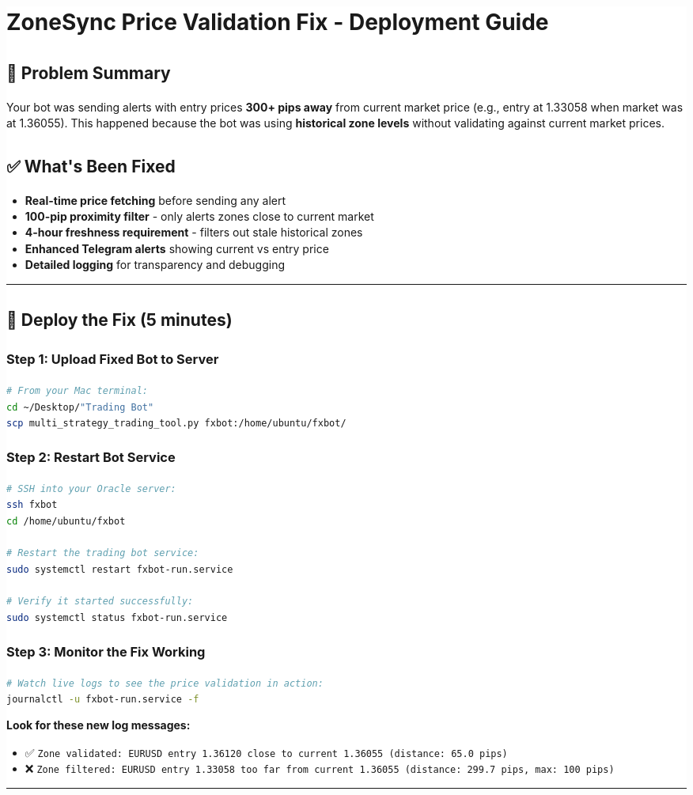 # ZoneSync Price Validation Fix - Deployment Guide

## 🎯 Problem Summary
Your bot was sending alerts with entry prices **300+ pips away** from current market price (e.g., entry at 1.33058 when market was at 1.36055). This happened because the bot was using **historical zone levels** without validating against current market prices.

## ✅ What's Been Fixed
- **Real-time price fetching** before sending any alert
- **100-pip proximity filter** - only alerts zones close to current market
- **4-hour freshness requirement** - filters out stale historical zones
- **Enhanced Telegram alerts** showing current vs entry price
- **Detailed logging** for transparency and debugging

---

## 🚀 Deploy the Fix (5 minutes)

### Step 1: Upload Fixed Bot to Server
```bash
# From your Mac terminal:
cd ~/Desktop/"Trading Bot"
scp multi_strategy_trading_tool.py fxbot:/home/ubuntu/fxbot/
```

### Step 2: Restart Bot Service
```bash
# SSH into your Oracle server:
ssh fxbot
cd /home/ubuntu/fxbot

# Restart the trading bot service:
sudo systemctl restart fxbot-run.service

# Verify it started successfully:
sudo systemctl status fxbot-run.service
```

### Step 3: Monitor the Fix Working
```bash
# Watch live logs to see the price validation in action:
journalctl -u fxbot-run.service -f
```

**Look for these new log messages:**
- ✅ `Zone validated: EURUSD entry 1.36120 close to current 1.36055 (distance: 65.0 pips)`
- ❌ `Zone filtered: EURUSD entry 1.33058 too far from current 1.36055 (distance: 299.7 pips, max: 100 pips)`

---